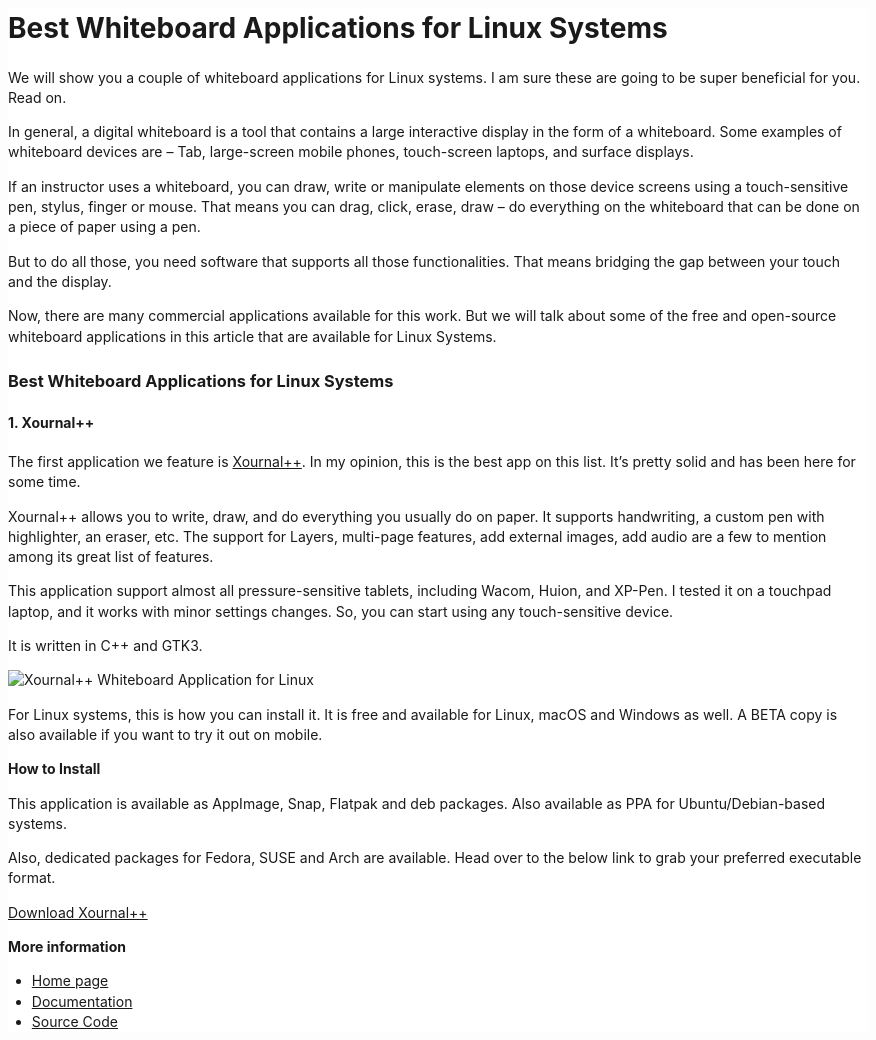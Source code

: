 [#]: subject: "Best Whiteboard Applications for Linux Systems"
[#]: via: "https://www.debugpoint.com/top-whiteboard-applications-linux/"
[#]: author: "Arindam https://www.debugpoint.com/author/admin1/"
[#]: collector: "lkxed"
[#]: translator: " "
[#]: reviewer: " "
[#]: publisher: " "
[#]: url: " "

Best Whiteboard Applications for Linux Systems
======
We will show you a couple of whiteboard applications for Linux systems. I am sure these are going to be super beneficial for you. Read on.

In general, a digital whiteboard is a tool that contains a large interactive display in the form of a whiteboard. Some examples of whiteboard devices are – Tab, large-screen mobile phones, touch-screen laptops, and surface displays.

If an instructor uses a whiteboard, you can draw, write or manipulate elements on those device screens using a touch-sensitive pen, stylus, finger or mouse. That means you can drag, click, erase, draw – do everything on the whiteboard that can be done on a piece of paper using a pen.

But to do all those, you need software that supports all those functionalities. That means bridging the gap between your touch and the display.

Now, there are many commercial applications available for this work. But we will talk about some of the free and open-source whiteboard applications in this article that are available for Linux Systems.

### Best Whiteboard Applications for Linux Systems

#### 1. Xournal++

The first application we feature is [Xournal++][1]. In my opinion, this is the best app on this list. It’s pretty solid and has been here for some time.

Xournal++ allows you to write, draw, and do everything you usually do on paper. It supports handwriting, a custom pen with highlighter, an eraser, etc. The support for Layers, multi-page features, add external images, add audio are a few to mention among its great list of features.

This application support almost all pressure-sensitive tablets, including Wacom, Huion, and XP-Pen. I tested it on a touchpad laptop, and it works with minor settings changes. So, you can start using any touch-sensitive device.

It is written in C++ and GTK3.

![Xournal++ Whiteboard Application for Linux][2]

For Linux systems, this is how you can install it. It is free and available for Linux, macOS and Windows as well. A BETA copy is also available if you want to try it out on mobile.

**How to Install**

This application is available as AppImage, Snap, Flatpak and deb packages. Also available as PPA for Ubuntu/Debian-based systems.

Also, dedicated packages for Fedora, SUSE and Arch are available. Head over to the below link to grab your preferred executable format.

[Download Xournal++][3]

**More information**

* [Home page][4]
* [Documentation][5]
* [Source Code][6]


[a]: https://www.debugpoint.com/author/admin1/
[b]: https://github.com/lkxed
[1]: https://xournalpp.github.io/
[2]: https://www.debugpoint.com/wp-content/uploads/2022/02/Xournal-Whiteboard-Application-for-Linux-1024x576.jpg
[3]: https://xournalpp.github.io/installation/linux/
[4]: https://xournalpp.github.io/
[5]: https://xournalpp.github.io/guide/overview/
[6]: https://github.com/xournalpp/xournalpp/
[7]: https://openboard.ch/
[8]: https://www.debugpoint.com/wp-content/uploads/2022/02/OpenBoard.jpg
[9]: https://openboard.ch/download.en.html
[10]: https://openboard.ch/
[11]: https://openboard.ch/support.html
[12]: https://github.com/OpenBoard-org/OpenBoard
[13]: https://www.debugpoint.com/scrivano/
[14]: https://www.debugpoint.com/wp-content/uploads/2022/08/Stickers-in-Scrivano.jpg
[15]: https://www.debugpoint.com/how-to-install-flatpak-apps-ubuntu-linux/
[16]: https://flathub.org/apps/details/com.github.scrivanolabs.scrivano
[17]: https://dl.flathub.org/repo/appstream/com.github.scrivanolabs.scrivano.flatpakref
[18]: https://www.debugpoint.com/scrivano/
[19]: https://scrivanolabs.github.io/
[20]: http://java-notelab.sourceforge.net/
[21]: https://www.debugpoint.com/wp-content/uploads/2022/02/NoteLab.jpg
[22]: https://www.debugpoint.com/2016/05/how-to-install-java-jre-jdk-on-ubuntu-linux-mint/
[23]: https://www.debugpoint.com/2021/02/install-java-arch/
[24]: https://sourceforge.net/projects/java-notelab/files/NoteLab/
[25]: http://java-notelab.sourceforge.net/
[26]: http://java-notelab.sourceforge.net/features.html
[27]: https://github.com/flxzt/rnote
[28]: https://www.debugpoint.com/wp-content/uploads/2022/02/Rnote-Whiteboard-Application-for-Linux-based-on-GTK4-and-Rust-1024x576.jpg
[29]: https://flatpak.org/setup/
[30]: https://dl.flathub.org/repo/appstream/com.github.flxzt.rnote.flatpakref
[31]: https://github.com/flxzt/rnote
[32]: https://github.com/mbrlabs/Lorien
[33]: https://www.debugpoint.com/wp-content/uploads/2022/02/Lorien-Whiteboard-Application-for-Linux.jpg
[34]: https://github.com/mbrlabs/Lorien/releases
[35]: https://github.com/mbrlabs/Lorien
[36]: https://www.debugpoint.com/wp-content/uploads/2022/02/Rainbow-Board-Whiteboard-application-for-Linux-1024x560.jpg
[37]: https://www.electronjs.org/apps/rainbow-board
[38]: https://harshkhandeparkar.github.io/rainbow-board/
[39]: https://github.com/HarshKhandeparkar/rainbow-board
[40]: https://vectr.com/
[41]: https://excalidraw.com/
[42]: https://www.debugpoint.com/tag/digital-drawing
[43]: https://unsplash.com/photos/doTjbfxrmRw